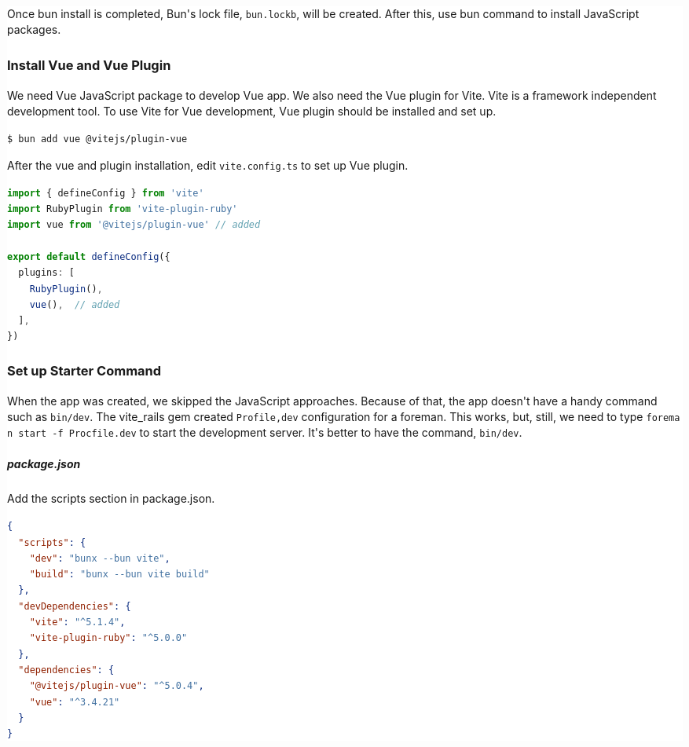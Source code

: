 Once bun install is completed,  Bun's lock file, `bun.lockb`, will be created.
After this, use bun command to install JavaScript packages.

### Install Vue and Vue Plugin

We need Vue JavaScript package to develop Vue app.
We also need the Vue plugin for Vite.
Vite is a framework independent development tool.
To use Vite for Vue development, Vue plugin should be installed and set up.

```bash
$ bun add vue @vitejs/plugin-vue
```

After the vue and plugin installation, edit `vite.config.ts` to set up Vue plugin.

```typescript
import { defineConfig } from 'vite'
import RubyPlugin from 'vite-plugin-ruby'
import vue from '@vitejs/plugin-vue' // added

export default defineConfig({
  plugins: [
    RubyPlugin(),
    vue(),  // added
  ],
})
```

### Set up Starter Command

When the app was created, we skipped the JavaScript approaches.
Because of that, the app doesn't have a handy command such as `bin/dev`.
The vite_rails gem created `Profile,dev` configuration for a foreman.
This works, but, still, we need to type `foreman start -f Procfile.dev` to start the development server.
It's better to have the command, `bin/dev`.

##### package.json

Add the scripts section in package.json.

```json
{
  "scripts": {
    "dev": "bunx --bun vite",
    "build": "bunx --bun vite build"
  },
  "devDependencies": {
    "vite": "^5.1.4",
    "vite-plugin-ruby": "^5.0.0"
  },
  "dependencies": {
    "@vitejs/plugin-vue": "^5.0.4",
    "vue": "^3.4.21"
  }
}
```
